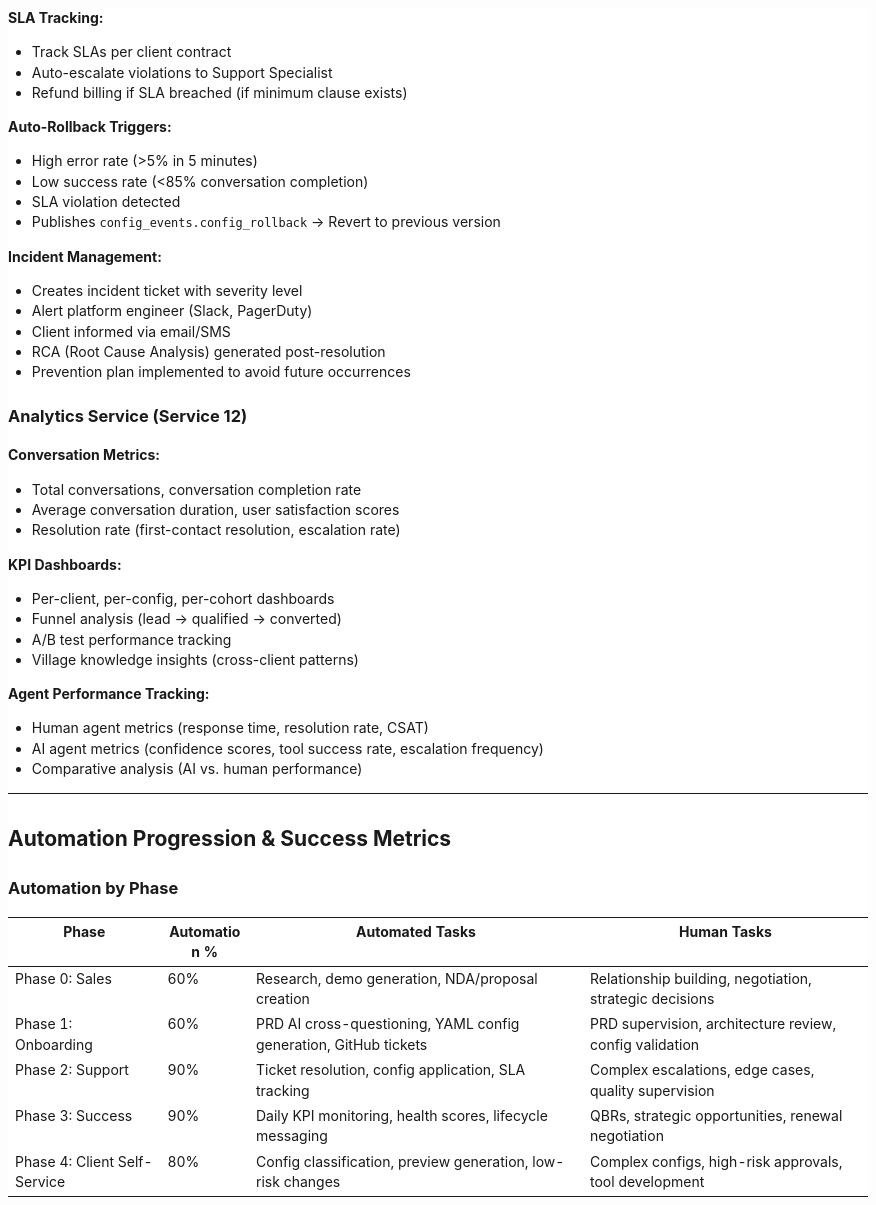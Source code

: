 **SLA Tracking:**
- Track SLAs per client contract
- Auto-escalate violations to Support Specialist
- Refund billing if SLA breached (if minimum clause exists)

**Auto-Rollback Triggers:**
- High error rate (>5% in 5 minutes)
- Low success rate (<85% conversation completion)
- SLA violation detected
- Publishes `config_events.config_rollback` → Revert to previous version

**Incident Management:**
- Creates incident ticket with severity level
- Alert platform engineer (Slack, PagerDuty)
- Client informed via email/SMS
- RCA (Root Cause Analysis) generated post-resolution
- Prevention plan implemented to avoid future occurrences

### Analytics Service (Service 12)

**Conversation Metrics:**
- Total conversations, conversation completion rate
- Average conversation duration, user satisfaction scores
- Resolution rate (first-contact resolution, escalation rate)

**KPI Dashboards:**
- Per-client, per-config, per-cohort dashboards
- Funnel analysis (lead → qualified → converted)
- A/B test performance tracking
- Village knowledge insights (cross-client patterns)

**Agent Performance Tracking:**
- Human agent metrics (response time, resolution rate, CSAT)
- AI agent metrics (confidence scores, tool success rate, escalation frequency)
- Comparative analysis (AI vs. human performance)

---

## Automation Progression & Success Metrics

### Automation by Phase

| **Phase** | **Automation %** | **Automated Tasks** | **Human Tasks** |
|-----------|------------------|---------------------|-----------------|
| Phase 0: Sales | 60% | Research, demo generation, NDA/proposal creation | Relationship building, negotiation, strategic decisions |
| Phase 1: Onboarding | 60% | PRD AI cross-questioning, YAML config generation, GitHub tickets | PRD supervision, architecture review, config validation |
| Phase 2: Support | 90% | Ticket resolution, config application, SLA tracking | Complex escalations, edge cases, quality supervision |
| Phase 3: Success | 90% | Daily KPI monitoring, health scores, lifecycle messaging | QBRs, strategic opportunities, renewal negotiation |
| Phase 4: Client Self-Service | 80% | Config classification, preview generation, low-risk changes | Complex configs, high-risk approvals, tool development |
